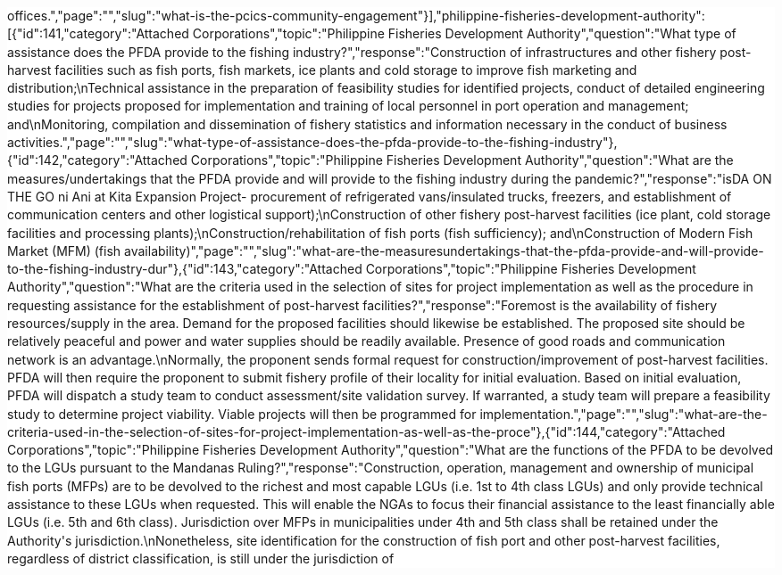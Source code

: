 offices.","page":"","slug":"what-is-the-pcics-community-engagement"}],"philippine-fisheries-development-authority":[{"id":141,"category":"Attached Corporations","topic":"Philippine Fisheries Development Authority","question":"What type of assistance does the PFDA provide to the fishing industry?","response":"Construction of infrastructures and other fishery post-harvest facilities such as fish ports, fish markets, ice plants and cold storage to improve fish marketing and distribution;\nTechnical assistance in the preparation of feasibility studies for identified projects, conduct of detailed engineering studies for projects proposed for implementation and training of local personnel in port operation and management; and\nMonitoring, compilation and dissemination of fishery statistics and information necessary in the conduct of business activities.","page":"","slug":"what-type-of-assistance-does-the-pfda-provide-to-the-fishing-industry"},{"id":142,"category":"Attached Corporations","topic":"Philippine Fisheries Development Authority","question":"What are the measures/undertakings that the PFDA provide and will provide to the fishing industry during the pandemic?","response":"isDA ON THE GO ni Ani at Kita Expansion Project- procurement of refrigerated vans/insulated trucks, freezers, and establishment of communication centers and other logistical support);\nConstruction of other fishery post-harvest facilities (ice plant, cold storage facilities and processing plants);\nConstruction/rehabilitation of fish ports (fish sufficiency); and\nConstruction of Modern Fish Market (MFM) (fish availability)","page":"","slug":"what-are-the-measuresundertakings-that-the-pfda-provide-and-will-provide-to-the-fishing-industry-dur"},{"id":143,"category":"Attached Corporations","topic":"Philippine Fisheries Development Authority","question":"What are the criteria used in the selection of sites for project implementation as well as the procedure in requesting assistance for the establishment of post-harvest facilities?","response":"Foremost is the availability of fishery resources/supply in the area. Demand for the proposed facilities should likewise be established. The proposed site should be relatively peaceful and power and water supplies should be readily available. Presence of good roads and communication network is an advantage.\nNormally, the proponent sends formal request for construction/improvement of post-harvest facilities. PFDA will then require the proponent to submit fishery profile of their locality for initial evaluation. Based on initial evaluation, PFDA will dispatch a study team to conduct assessment/site validation survey. If warranted, a study team will prepare a feasibility study to determine project viability. Viable projects will then be programmed for implementation.","page":"","slug":"what-are-the-criteria-used-in-the-selection-of-sites-for-project-implementation-as-well-as-the-proce"},{"id":144,"category":"Attached Corporations","topic":"Philippine Fisheries Development Authority","question":"What are the functions of the PFDA to be devolved to the LGUs pursuant to the Mandanas Ruling?","response":"Construction, operation, management and ownership of municipal fish ports (MFPs) are to be devolved to the richest and most capable LGUs (i.e. 1st to 4th class LGUs) and only provide technical assistance to these LGUs when requested. This will enable the NGAs to focus their financial assistance to the least financially able LGUs (i.e. 5th and 6th class). Jurisdiction over MFPs in municipalities under 4th and 5th class shall be retained under the Authority's
jurisdiction.\nNonetheless, site identification for the construction of fish port and other post-harvest facilities, regardless of district classification, is still under the jurisdiction of